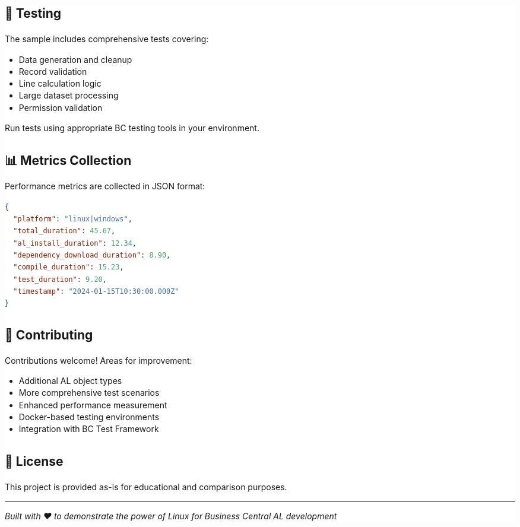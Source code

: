 ## 🧪 Testing

The sample includes comprehensive tests covering:
- Data generation and cleanup
- Record validation  
- Line calculation logic
- Large dataset processing
- Permission validation

Run tests using appropriate BC testing tools in your environment.

## 📊 Metrics Collection

Performance metrics are collected in JSON format:

```json
{
  "platform": "linux|windows",
  "total_duration": 45.67,
  "al_install_duration": 12.34,
  "dependency_download_duration": 8.90,
  "compile_duration": 15.23,  
  "test_duration": 9.20,
  "timestamp": "2024-01-15T10:30:00.000Z"
}
```

## 🤝 Contributing

Contributions welcome! Areas for improvement:
- Additional AL object types
- More comprehensive test scenarios
- Enhanced performance measurement  
- Docker-based testing environments
- Integration with BC Test Framework

## 📄 License

This project is provided as-is for educational and comparison purposes.

---

*Built with ❤️ to demonstrate the power of Linux for Business Central AL development*